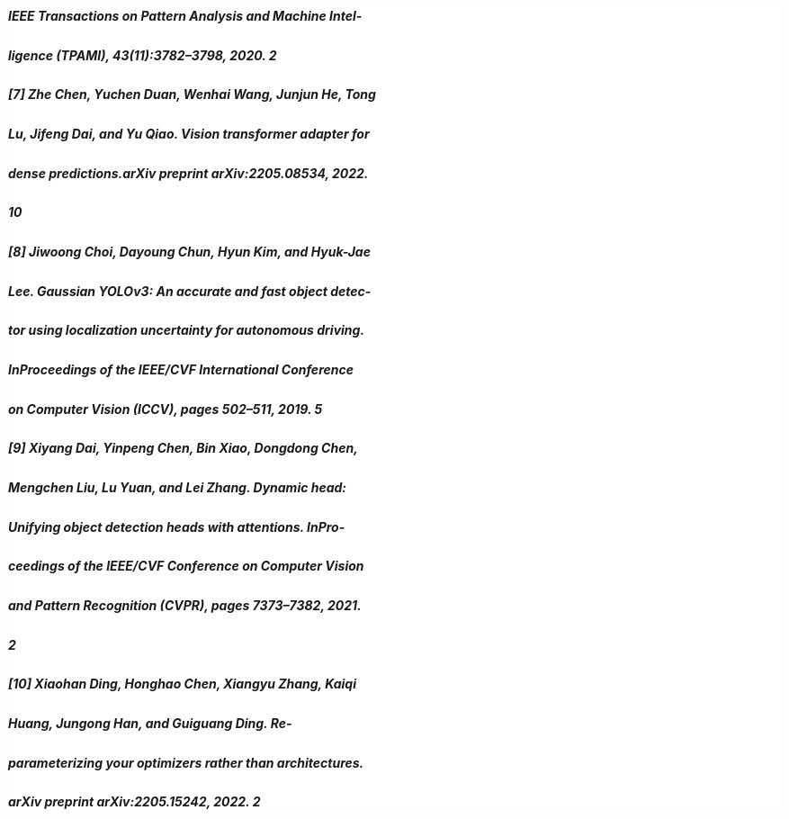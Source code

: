 ##### IEEE Transactions on Pattern Analysis and Machine Intel-

##### ligence (TPAMI), 43(11):3782–3798, 2020. 2

##### [7] Zhe Chen, Yuchen Duan, Wenhai Wang, Junjun He, Tong

##### Lu, Jifeng Dai, and Yu Qiao. Vision transformer adapter for

##### dense predictions.arXiv preprint arXiv:2205.08534, 2022.

##### 10

##### [8] Jiwoong Choi, Dayoung Chun, Hyun Kim, and Hyuk-Jae

##### Lee. Gaussian YOLOv3: An accurate and fast object detec-

##### tor using localization uncertainty for autonomous driving.

##### InProceedings of the IEEE/CVF International Conference

##### on Computer Vision (ICCV), pages 502–511, 2019. 5

##### [9] Xiyang Dai, Yinpeng Chen, Bin Xiao, Dongdong Chen,

##### Mengchen Liu, Lu Yuan, and Lei Zhang. Dynamic head:

##### Unifying object detection heads with attentions. InPro-

##### ceedings of the IEEE/CVF Conference on Computer Vision

##### and Pattern Recognition (CVPR), pages 7373–7382, 2021.

##### 2

##### [10] Xiaohan Ding, Honghao Chen, Xiangyu Zhang, Kaiqi

##### Huang, Jungong Han, and Guiguang Ding. Re-

##### parameterizing your optimizers rather than architectures.

##### arXiv preprint arXiv:2205.15242, 2022. 2
